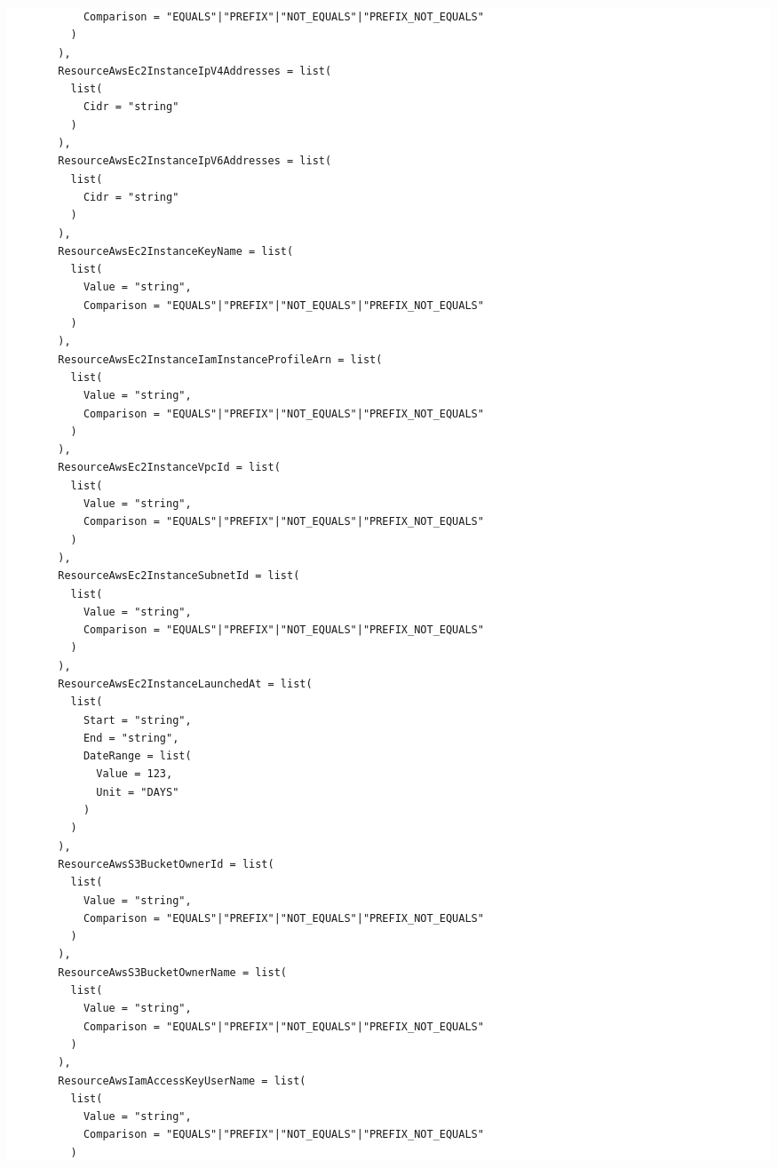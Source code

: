                 Comparison = "EQUALS"|"PREFIX"|"NOT_EQUALS"|"PREFIX_NOT_EQUALS"
              )
            ),
            ResourceAwsEc2InstanceIpV4Addresses = list(
              list(
                Cidr = "string"
              )
            ),
            ResourceAwsEc2InstanceIpV6Addresses = list(
              list(
                Cidr = "string"
              )
            ),
            ResourceAwsEc2InstanceKeyName = list(
              list(
                Value = "string",
                Comparison = "EQUALS"|"PREFIX"|"NOT_EQUALS"|"PREFIX_NOT_EQUALS"
              )
            ),
            ResourceAwsEc2InstanceIamInstanceProfileArn = list(
              list(
                Value = "string",
                Comparison = "EQUALS"|"PREFIX"|"NOT_EQUALS"|"PREFIX_NOT_EQUALS"
              )
            ),
            ResourceAwsEc2InstanceVpcId = list(
              list(
                Value = "string",
                Comparison = "EQUALS"|"PREFIX"|"NOT_EQUALS"|"PREFIX_NOT_EQUALS"
              )
            ),
            ResourceAwsEc2InstanceSubnetId = list(
              list(
                Value = "string",
                Comparison = "EQUALS"|"PREFIX"|"NOT_EQUALS"|"PREFIX_NOT_EQUALS"
              )
            ),
            ResourceAwsEc2InstanceLaunchedAt = list(
              list(
                Start = "string",
                End = "string",
                DateRange = list(
                  Value = 123,
                  Unit = "DAYS"
                )
              )
            ),
            ResourceAwsS3BucketOwnerId = list(
              list(
                Value = "string",
                Comparison = "EQUALS"|"PREFIX"|"NOT_EQUALS"|"PREFIX_NOT_EQUALS"
              )
            ),
            ResourceAwsS3BucketOwnerName = list(
              list(
                Value = "string",
                Comparison = "EQUALS"|"PREFIX"|"NOT_EQUALS"|"PREFIX_NOT_EQUALS"
              )
            ),
            ResourceAwsIamAccessKeyUserName = list(
              list(
                Value = "string",
                Comparison = "EQUALS"|"PREFIX"|"NOT_EQUALS"|"PREFIX_NOT_EQUALS"
              )